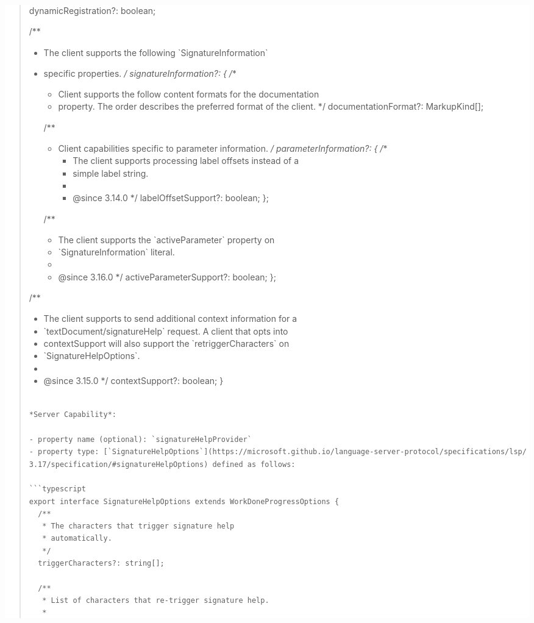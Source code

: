 > 	dynamicRegistration?: boolean;
>
> 	/**
> 	 * The client supports the following \`SignatureInformation\`
> 	 * specific properties.
> 	 */
> 	signatureInformation?: {
> 		/**
> 		 * Client supports the follow content formats for the documentation
> 		 * property. The order describes the preferred format of the client.
> 		 */
> 		documentationFormat?: MarkupKind[];
>
> 		/**
> 		 * Client capabilities specific to parameter information.
> 		 */
> 		parameterInformation?: {
> 			/**
> 			 * The client supports processing label offsets instead of a
> 			 * simple label string.
> 			 *
> 			 * @since 3.14.0
> 			 */
> 			labelOffsetSupport?: boolean;
> 		};
>
> 		/**
> 		 * The client supports the \`activeParameter\` property on
> 		 * \`SignatureInformation\` literal.
> 		 *
> 		 * @since 3.16.0
> 		 */
> 		activeParameterSupport?: boolean;
> 	};
>
> 	/**
> 	 * The client supports to send additional context information for a
> 	 * \`textDocument/signatureHelp\` request. A client that opts into
> 	 * contextSupport will also support the \`retriggerCharacters\` on
> 	 * \`SignatureHelpOptions\`.
> 	 *
> 	 * @since 3.15.0
> 	 */
> 	contextSupport?: boolean;
> }
> ```
>
> *Server Capability*:
>
> - property name (optional): `signatureHelpProvider`
> - property type: [`SignatureHelpOptions`](https://microsoft.github.io/language-server-protocol/specifications/lsp/3.17/specification/#signatureHelpOptions) defined as follows:
>
> ```typescript
> export interface SignatureHelpOptions extends WorkDoneProgressOptions {
> 	/**
> 	 * The characters that trigger signature help
> 	 * automatically.
> 	 */
> 	triggerCharacters?: string[];
>
> 	/**
> 	 * List of characters that re-trigger signature help.
> 	 *